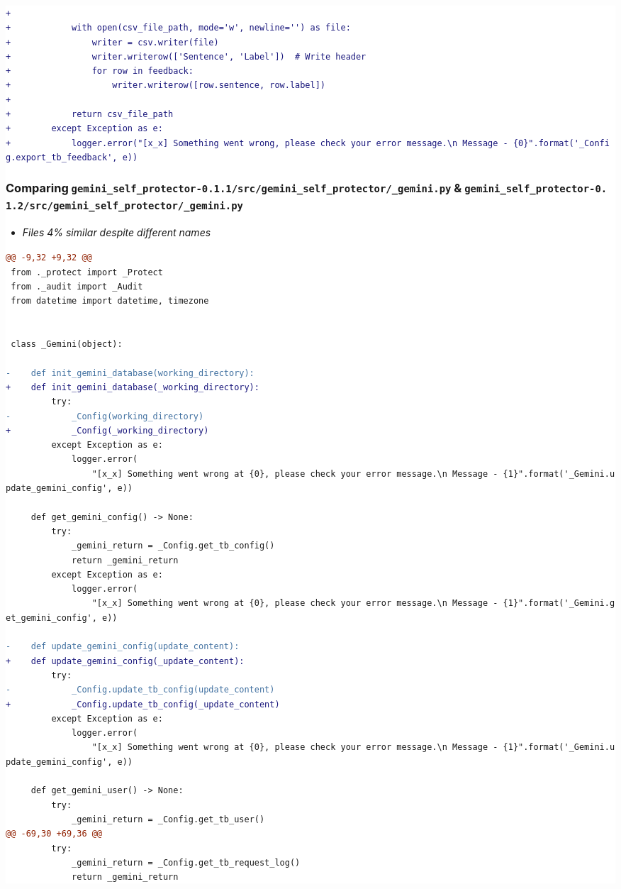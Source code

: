 ```diff
+
+            with open(csv_file_path, mode='w', newline='') as file:
+                writer = csv.writer(file)
+                writer.writerow(['Sentence', 'Label'])  # Write header
+                for row in feedback:
+                    writer.writerow([row.sentence, row.label])
+
+            return csv_file_path
+        except Exception as e:
+            logger.error("[x_x] Something went wrong, please check your error message.\n Message - {0}".format('_Config.export_tb_feedback', e))
```

### Comparing `gemini_self_protector-0.1.1/src/gemini_self_protector/_gemini.py` & `gemini_self_protector-0.1.2/src/gemini_self_protector/_gemini.py`

 * *Files 4% similar despite different names*

```diff
@@ -9,32 +9,32 @@
 from ._protect import _Protect
 from ._audit import _Audit
 from datetime import datetime, timezone
 
 
 class _Gemini(object):
 
-    def init_gemini_database(working_directory):
+    def init_gemini_database(_working_directory):
         try:
-            _Config(working_directory)
+            _Config(_working_directory)
         except Exception as e:
             logger.error(
                 "[x_x] Something went wrong at {0}, please check your error message.\n Message - {1}".format('_Gemini.update_gemini_config', e))
 
     def get_gemini_config() -> None:
         try:
             _gemini_return = _Config.get_tb_config()
             return _gemini_return
         except Exception as e:
             logger.error(
                 "[x_x] Something went wrong at {0}, please check your error message.\n Message - {1}".format('_Gemini.get_gemini_config', e))
 
-    def update_gemini_config(update_content):
+    def update_gemini_config(_update_content):
         try:
-            _Config.update_tb_config(update_content)
+            _Config.update_tb_config(_update_content)
         except Exception as e:
             logger.error(
                 "[x_x] Something went wrong at {0}, please check your error message.\n Message - {1}".format('_Gemini.update_gemini_config', e))
 
     def get_gemini_user() -> None:
         try:
             _gemini_return = _Config.get_tb_user()
@@ -69,30 +69,36 @@
         try:
             _gemini_return = _Config.get_tb_request_log()
             return _gemini_return
```